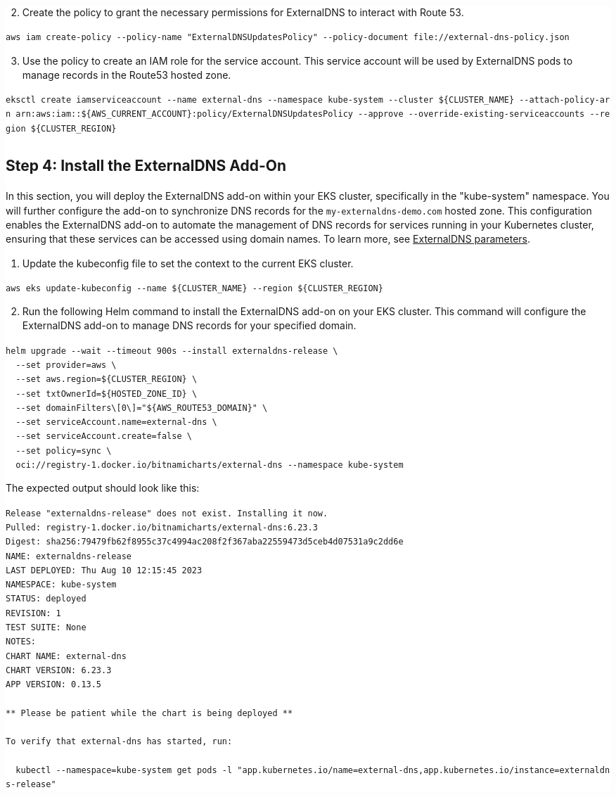 2. Create the policy to grant the necessary permissions for ExternalDNS to interact with Route 53.

```
aws iam create-policy --policy-name "ExternalDNSUpdatesPolicy" --policy-document file://external-dns-policy.json
```

3. Use the policy to create an IAM role for the service account. This service account will be used by ExternalDNS pods to manage records in the Route53 hosted zone. 

```
eksctl create iamserviceaccount --name external-dns --namespace kube-system --cluster ${CLUSTER_NAME} --attach-policy-arn arn:aws:iam::${AWS_CURRENT_ACCOUNT}:policy/ExternalDNSUpdatesPolicy --approve --override-existing-serviceaccounts --region ${CLUSTER_REGION}
```

## Step 4: Install the ExternalDNS Add-On

In this section, you will deploy the ExternalDNS add-on within your EKS cluster, specifically in the "kube-system" namespace. You will further configure the add-on to synchronize DNS records for the  `my-externaldns-demo.com` hosted zone. This configuration enables the ExternalDNS add-on to automate the management of DNS records for services running in your Kubernetes cluster, ensuring that these services can be accessed using domain names. To learn more, see [ExternalDNS parameters](https://artifacthub.io/packages/helm/bitnami/external-dns#external-dns-parameters).

1. Update the kubeconfig file to set the context to the current EKS cluster.

```
aws eks update-kubeconfig --name ${CLUSTER_NAME} --region ${CLUSTER_REGION}
```

2. Run the following Helm command to install the ExternalDNS add-on on your EKS cluster. This command will configure the ExternalDNS add-on to manage DNS records for your specified domain.

```
helm upgrade --wait --timeout 900s --install externaldns-release \
  --set provider=aws \
  --set aws.region=${CLUSTER_REGION} \
  --set txtOwnerId=${HOSTED_ZONE_ID} \
  --set domainFilters\[0\]="${AWS_ROUTE53_DOMAIN}" \
  --set serviceAccount.name=external-dns \
  --set serviceAccount.create=false \
  --set policy=sync \
  oci://registry-1.docker.io/bitnamicharts/external-dns --namespace kube-system
```

The expected output should look like this:

```
Release "externaldns-release" does not exist. Installing it now.
Pulled: registry-1.docker.io/bitnamicharts/external-dns:6.23.3
Digest: sha256:79479fb62f8955c37c4994ac208f2f367aba22559473d5ceb4d07531a9c2dd6e
NAME: externaldns-release
LAST DEPLOYED: Thu Aug 10 12:15:45 2023
NAMESPACE: kube-system
STATUS: deployed
REVISION: 1
TEST SUITE: None
NOTES:
CHART NAME: external-dns
CHART VERSION: 6.23.3
APP VERSION: 0.13.5

** Please be patient while the chart is being deployed **

To verify that external-dns has started, run:

  kubectl --namespace=kube-system get pods -l "app.kubernetes.io/name=external-dns,app.kubernetes.io/instance=externaldns-release"
```